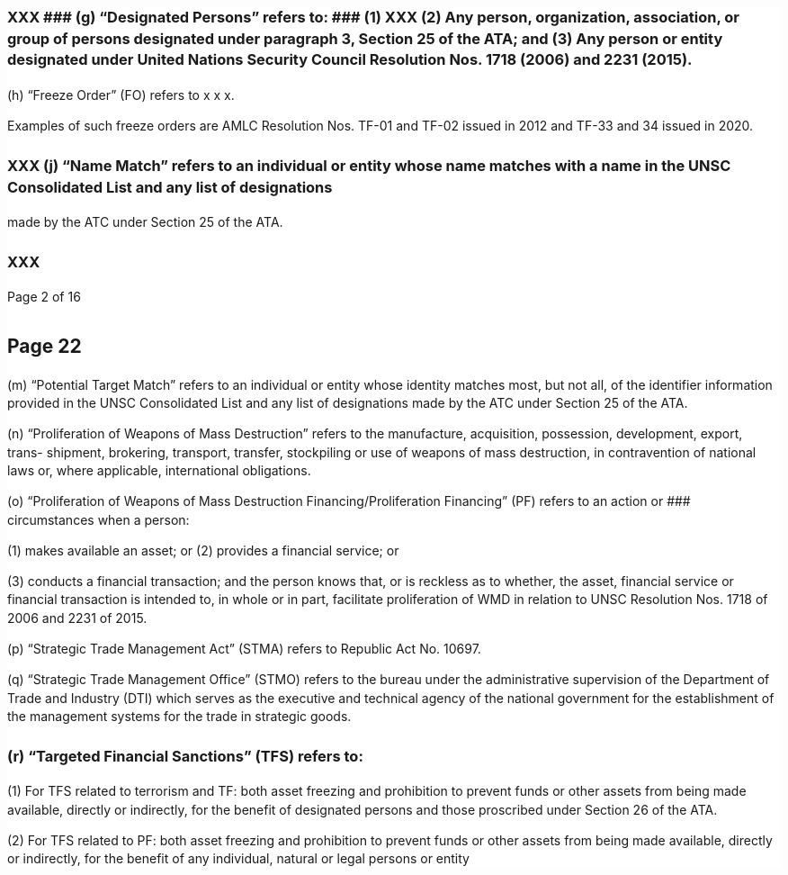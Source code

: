 ### XXX ### (g) “Designated Persons” refers to: ### (1) XXX (2) Any person, organization, association, or group of persons designated under paragraph 3, Section 25 of the ATA; and (3) Any person or entity designated under United Nations Security Council Resolution Nos. 1718 (2006) and 2231 (2015).

(h) “Freeze Order” (FO) refers to x x x.

Examples of such freeze orders are AMLC Resolution Nos. TF-01 and TF-02 issued in 2012 and TF-33 and 34 issued in 2020.

### XXX (j) “Name Match” refers to an individual or entity whose name matches with a name in the UNSC Consolidated List and any list of designations

made by the ATC under Section 25 of the ATA.

### XXX

Page 2 of 16

## Page 22

(m) “Potential Target Match” refers to an individual or entity whose identity matches most, but not all, of the identifier information provided in the UNSC Consolidated List and any list of designations made by the ATC under Section 25 of the ATA.

(n) “Proliferation of Weapons of Mass Destruction” refers to the manufacture, acquisition, possession, development, export, trans- shipment, brokering, transport, transfer, stockpiling or use of weapons of mass destruction, in contravention of national laws or, where applicable, international obligations.

(o) “Proliferation of Weapons of Mass Destruction Financing/Proliferation Financing” (PF) refers to an action or ### circumstances when a person:

(1) makes available an asset; or (2) provides a financial service; or

(3) conducts a financial transaction; and the person knows that, or is reckless as to whether, the asset, financial service or financial transaction is intended to, in whole or in part, facilitate proliferation of WMD in relation to UNSC Resolution Nos. 1718 of 2006 and 2231 of 2015.

(p) “Strategic Trade Management Act” (STMA) refers to Republic Act No. 10697.

(q) “Strategic Trade Management Office” (STMO) refers to the bureau under the administrative supervision of the Department of Trade and Industry (DTI) which serves as the executive and technical agency of the national government for the establishment of the management systems for the trade in strategic goods.

### (r) “Targeted Financial Sanctions” (TFS) refers to:

(1) For TFS related to terrorism and TF: both asset freezing and prohibition to prevent funds or other assets from being made available, directly or indirectly, for the benefit of designated persons and those proscribed under Section 26 of the ATA.

(2) For TFS related to PF: both asset freezing and prohibition to prevent funds or other assets from being made available, directly or indirectly, for the benefit of any individual, natural or legal persons or entity
